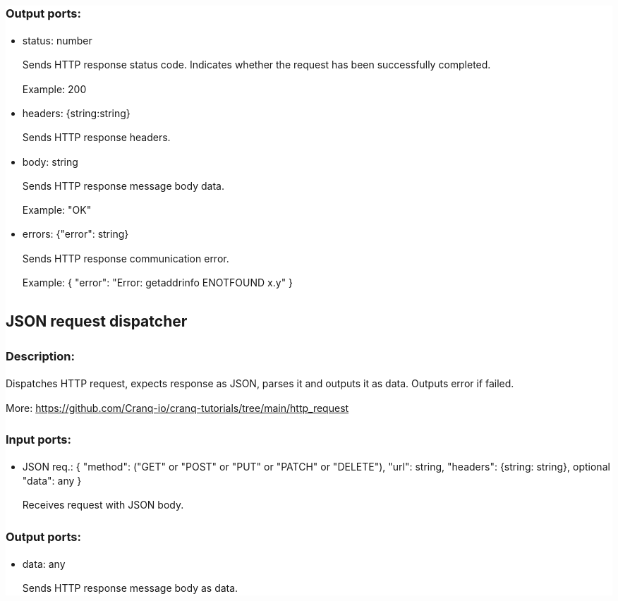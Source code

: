 ### Output ports: 
* status: number

    Sends HTTP response status code. Indicates whether the request has been  successfully completed.
    
    Example:
    200


* headers: {string:string}

    Sends HTTP response headers.


* body: string

    Sends HTTP response message body data.
    
    Example:
    "OK"


* errors: {"error": string}

    Sends HTTP response communication error.
    
    
    Example:
    {
      "error": "Error: getaddrinfo ENOTFOUND x.y"
    } 




## JSON request dispatcher

### Description:
Dispatches HTTP request, expects response as JSON, parses it and outputs it as data. Outputs error if failed.

More: https://github.com/Cranq-io/cranq-tutorials/tree/main/http_request

### Input ports: 
* JSON req.: {
  "method": ("GET" or "POST" or "PUT" or "PATCH" or "DELETE"),
  "url": string,
  "headers": {string: string},
  optional "data": any
}

    Receives request with JSON body.


### Output ports: 
* data: any

    Sends HTTP response message body as data.
    